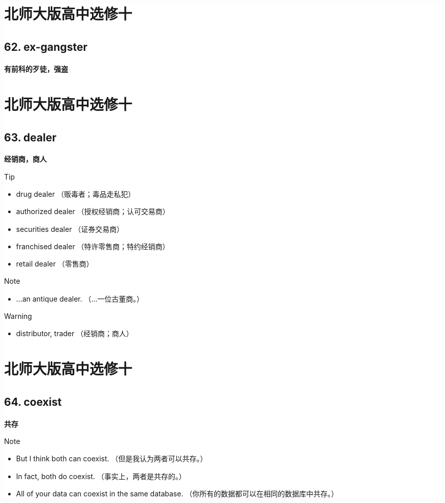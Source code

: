 # 北师大版高中选修十

## 62. ex-gangster

**有前科的歹徒，强盗**

# 北师大版高中选修十

## 63. dealer

**经销商，商人**

> [!TIP]
>
> - drug dealer （贩毒者；毒品走私犯）
>
> - authorized dealer （授权经销商；认可交易商）
>
> - securities dealer （证券交易商）
>
> - franchised dealer （特许零售商；特约经销商）
>
> - retail dealer （零售商）
>

> [!NOTE]
>
> - ...an antique dealer. （…一位古董商。）
>

> [!WARNING]
>
> - distributor, trader （经销商；商人）
>

# 北师大版高中选修十

## 64. coexist

**共存**

> [!NOTE]
>
> - But I think both can coexist. （但是我认为两者可以共存。）
>
> - In fact, both do coexist. （事实上，两者是共存的。）
>
> - All of your data can coexist in the same database. （你所有的数据都可以在相同的数据库中共存。）
>
